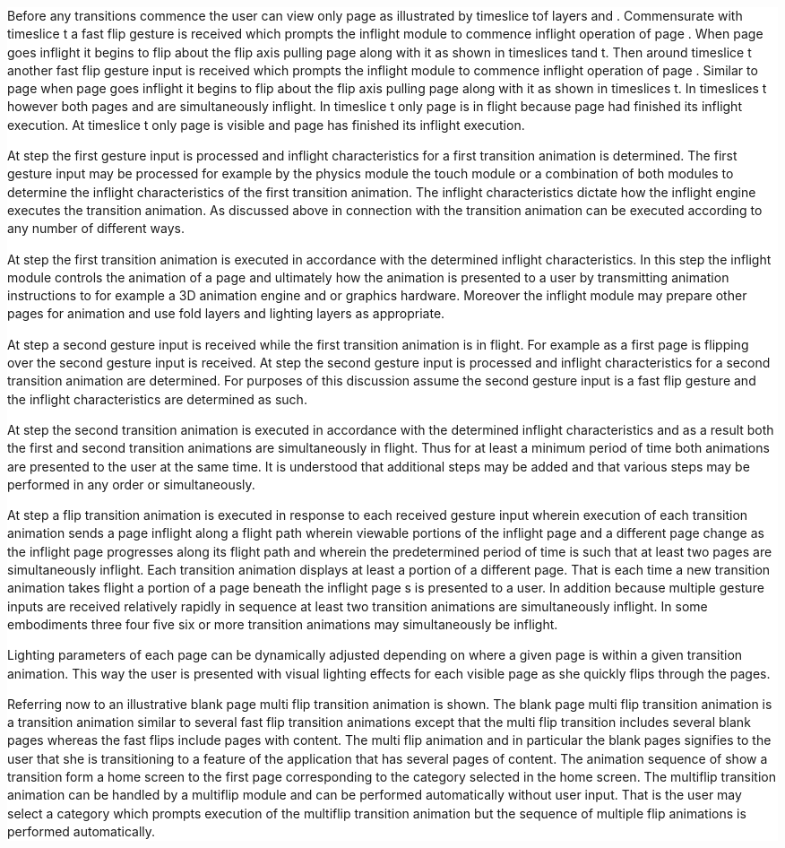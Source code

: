 Before any transitions commence the user can view only page as illustrated by timeslice tof layers and . Commensurate with timeslice t a fast flip gesture is received which prompts the inflight module to commence inflight operation of page . When page goes inflight it begins to flip about the flip axis pulling page along with it as shown in timeslices tand t. Then around timeslice t another fast flip gesture input is received which prompts the inflight module to commence inflight operation of page . Similar to page when page goes inflight it begins to flip about the flip axis pulling page along with it as shown in timeslices t. In timeslices t however both pages and are simultaneously inflight. In timeslice t only page is in flight because page had finished its inflight execution. At timeslice t only page is visible and page has finished its inflight execution.

At step the first gesture input is processed and inflight characteristics for a first transition animation is determined. The first gesture input may be processed for example by the physics module the touch module or a combination of both modules to determine the inflight characteristics of the first transition animation. The inflight characteristics dictate how the inflight engine executes the transition animation. As discussed above in connection with the transition animation can be executed according to any number of different ways.

At step the first transition animation is executed in accordance with the determined inflight characteristics. In this step the inflight module controls the animation of a page and ultimately how the animation is presented to a user by transmitting animation instructions to for example a 3D animation engine and or graphics hardware. Moreover the inflight module may prepare other pages for animation and use fold layers and lighting layers as appropriate.

At step a second gesture input is received while the first transition animation is in flight. For example as a first page is flipping over the second gesture input is received. At step the second gesture input is processed and inflight characteristics for a second transition animation are determined. For purposes of this discussion assume the second gesture input is a fast flip gesture and the inflight characteristics are determined as such.

At step the second transition animation is executed in accordance with the determined inflight characteristics and as a result both the first and second transition animations are simultaneously in flight. Thus for at least a minimum period of time both animations are presented to the user at the same time. It is understood that additional steps may be added and that various steps may be performed in any order or simultaneously.

At step a flip transition animation is executed in response to each received gesture input wherein execution of each transition animation sends a page inflight along a flight path wherein viewable portions of the inflight page and a different page change as the inflight page progresses along its flight path and wherein the predetermined period of time is such that at least two pages are simultaneously inflight. Each transition animation displays at least a portion of a different page. That is each time a new transition animation takes flight a portion of a page beneath the inflight page s is presented to a user. In addition because multiple gesture inputs are received relatively rapidly in sequence at least two transition animations are simultaneously inflight. In some embodiments three four five six or more transition animations may simultaneously be inflight.

Lighting parameters of each page can be dynamically adjusted depending on where a given page is within a given transition animation. This way the user is presented with visual lighting effects for each visible page as she quickly flips through the pages.

Referring now to an illustrative blank page multi flip transition animation is shown. The blank page multi flip transition animation is a transition animation similar to several fast flip transition animations except that the multi flip transition includes several blank pages whereas the fast flips include pages with content. The multi flip animation and in particular the blank pages signifies to the user that she is transitioning to a feature of the application that has several pages of content. The animation sequence of show a transition form a home screen to the first page corresponding to the category selected in the home screen. The multiflip transition animation can be handled by a multiflip module and can be performed automatically without user input. That is the user may select a category which prompts execution of the multiflip transition animation but the sequence of multiple flip animations is performed automatically.

